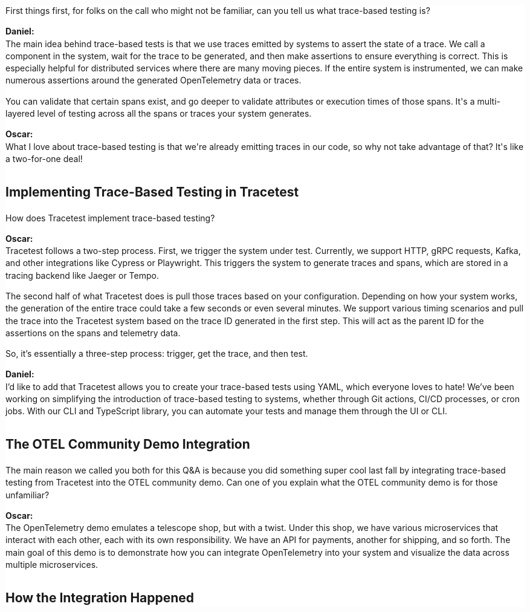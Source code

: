 First things first, for folks on the call who might not be familiar, can you tell us what trace-based testing is?

**Daniel:**  
The main idea behind trace-based tests is that we use traces emitted by systems to assert the state of a trace. We call a component in the system, wait for the trace to be generated, and then make assertions to ensure everything is correct. This is especially helpful for distributed services where there are many moving pieces. If the entire system is instrumented, we can make numerous assertions around the generated OpenTelemetry data or traces. 

You can validate that certain spans exist, and go deeper to validate attributes or execution times of those spans. It's a multi-layered level of testing across all the spans or traces your system generates.

**Oscar:**  
What I love about trace-based testing is that we're already emitting traces in our code, so why not take advantage of that? It's like a two-for-one deal!

## Implementing Trace-Based Testing in Tracetest

How does Tracetest implement trace-based testing?

**Oscar:**  
Tracetest follows a two-step process. First, we trigger the system under test. Currently, we support HTTP, gRPC requests, Kafka, and other integrations like Cypress or Playwright. This triggers the system to generate traces and spans, which are stored in a tracing backend like Jaeger or Tempo.

The second half of what Tracetest does is pull those traces based on your configuration. Depending on how your system works, the generation of the entire trace could take a few seconds or even several minutes. We support various timing scenarios and pull the trace into the Tracetest system based on the trace ID generated in the first step. This will act as the parent ID for the assertions on the spans and telemetry data.

So, it’s essentially a three-step process: trigger, get the trace, and then test.

**Daniel:**  
I’d like to add that Tracetest allows you to create your trace-based tests using YAML, which everyone loves to hate! We’ve been working on simplifying the introduction of trace-based testing to systems, whether through Git actions, CI/CD processes, or cron jobs. With our CLI and TypeScript library, you can automate your tests and manage them through the UI or CLI.

## The OTEL Community Demo Integration

The main reason we called you both for this Q&A is because you did something super cool last fall by integrating trace-based testing from Tracetest into the OTEL community demo. Can one of you explain what the OTEL community demo is for those unfamiliar?

**Oscar:**  
The OpenTelemetry demo emulates a telescope shop, but with a twist. Under this shop, we have various microservices that interact with each other, each with its own responsibility. We have an API for payments, another for shipping, and so forth. The main goal of this demo is to demonstrate how you can integrate OpenTelemetry into your system and visualize the data across multiple microservices.

## How the Integration Happened
